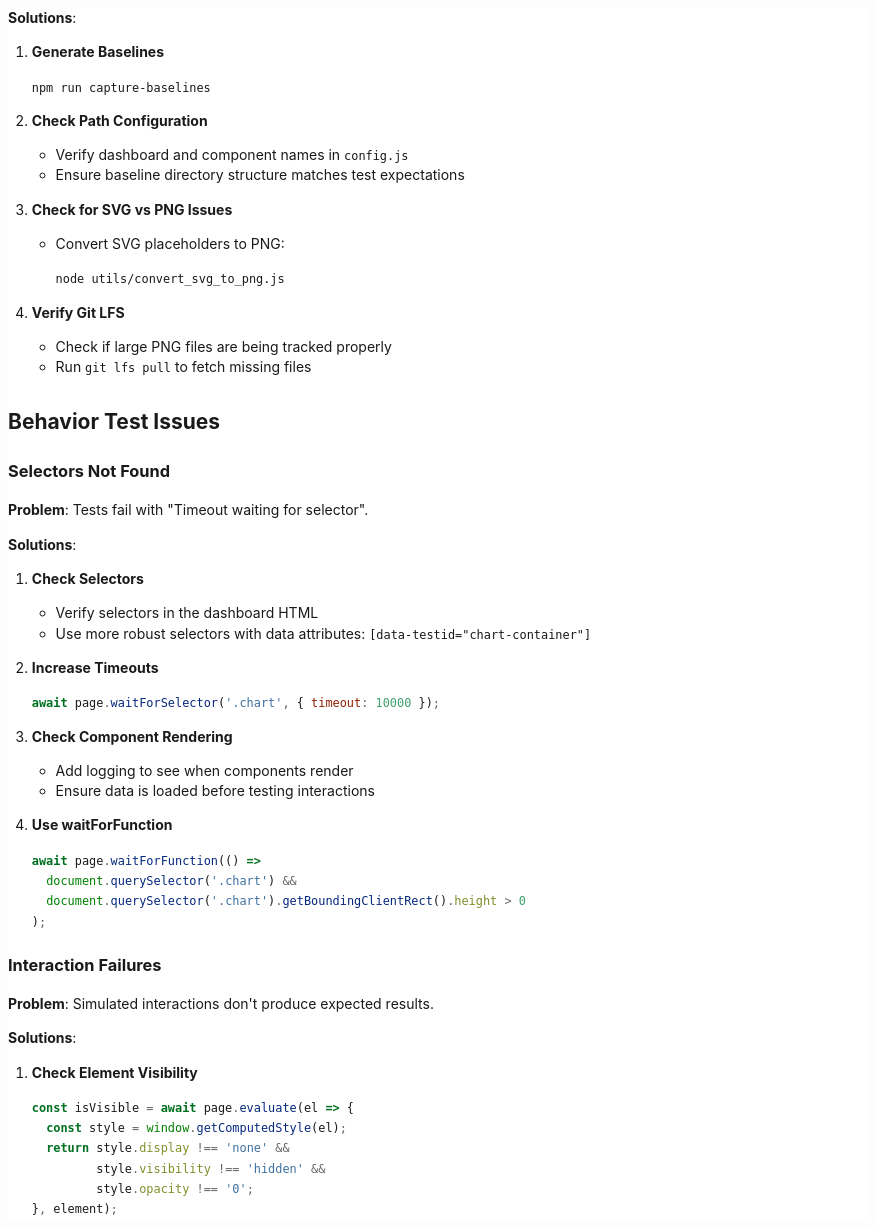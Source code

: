 **Solutions**:
1. **Generate Baselines**
   ```bash
   npm run capture-baselines
   ```

2. **Check Path Configuration**
   - Verify dashboard and component names in `config.js`
   - Ensure baseline directory structure matches test expectations

3. **Check for SVG vs PNG Issues**
   - Convert SVG placeholders to PNG:
     ```bash
     node utils/convert_svg_to_png.js
     ```

4. **Verify Git LFS**
   - Check if large PNG files are being tracked properly
   - Run `git lfs pull` to fetch missing files

## Behavior Test Issues

### Selectors Not Found

**Problem**: Tests fail with "Timeout waiting for selector".

**Solutions**:
1. **Check Selectors**
   - Verify selectors in the dashboard HTML
   - Use more robust selectors with data attributes: `[data-testid="chart-container"]`

2. **Increase Timeouts**
   ```javascript
   await page.waitForSelector('.chart', { timeout: 10000 });
   ```

3. **Check Component Rendering**
   - Add logging to see when components render
   - Ensure data is loaded before testing interactions

4. **Use waitForFunction**
   ```javascript
   await page.waitForFunction(() => 
     document.querySelector('.chart') && 
     document.querySelector('.chart').getBoundingClientRect().height > 0
   );
   ```

### Interaction Failures

**Problem**: Simulated interactions don't produce expected results.

**Solutions**:
1. **Check Element Visibility**
   ```javascript
   const isVisible = await page.evaluate(el => {
     const style = window.getComputedStyle(el);
     return style.display !== 'none' && 
            style.visibility !== 'hidden' && 
            style.opacity !== '0';
   }, element);
   ```
